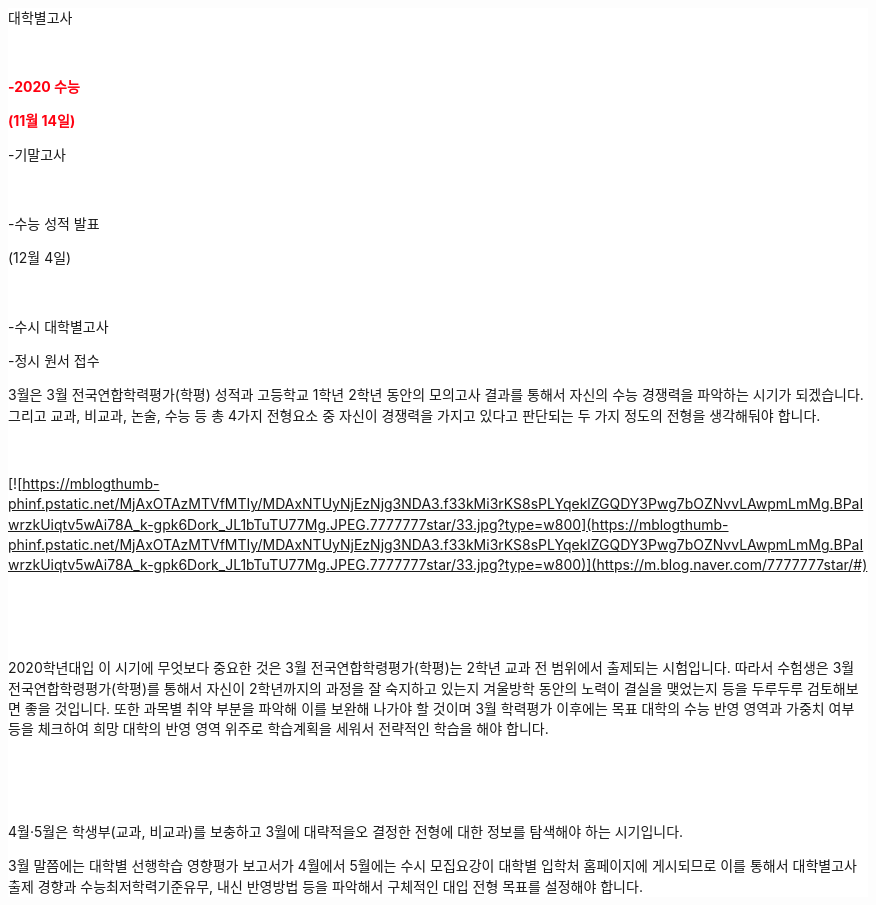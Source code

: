 대학별고사</span></p></div><div class="se-module se-module-text"><p class="se-text-paragraph se-text-paragraph-align-" style="" id="SE-47b798bf-ccee-401f-bb0b-a73417d2d34b"><span style="" class="se-fs- se-ff-" id="SE-45dd02fb-1d2e-4a3d-95b2-5cddd0291447">​</span></p></div><div class="se-module se-module-text"><p class="se-text-paragraph se-text-paragraph-align-" style="" id="SE-bb3dc407-aa4c-4dfb-b9fd-1b8f5a5a358c"><span style="color:#ff0010;" class="se-fs- se-ff-" id="SE-1486bf7a-52fb-4ff2-8ce5-3a9cda0ec05b"><b>-2020 수능</b></span></p></div><div class="se-module se-module-text"><p class="se-text-paragraph se-text-paragraph-align-" style="" id="SE-ba9bb083-37d9-4292-9c4b-d1ce5b0da08d"><span style="color:#ff0010;" class="se-fs- se-ff-" id="SE-4a3624ae-7acc-4aa8-b66e-e3b1553e310f"><b>(11월 14일)</b></span></p></div></td><td class="se-cell" colspan="1" rowspan="1" style="width: 25.57%; height: 111.0px;"><div class="se-module se-module-text"><p class="se-text-paragraph se-text-paragraph-align-" style="" id="SE-1132d989-3ef8-4f86-b9da-4a69c0488088"><span style="" class="se-fs- se-ff-" id="SE-45672185-4485-4576-bf12-e64058aa69fc">-기말고사</span></p></div><div class="se-module se-module-text"><p class="se-text-paragraph se-text-paragraph-align-" style="" id="SE-64cec657-b300-4021-a57a-7b450a00c315"><span style="" class="se-fs- se-ff-" id="SE-8b39a7a9-dbdf-4add-a4b9-5cb37e6b2552">​</span></p></div><div class="se-module se-module-text"><p class="se-text-paragraph se-text-paragraph-align-" style="" id="SE-dfe6d61c-54ba-46b4-a17c-ed9c3181d00a"><span style="" class="se-fs- se-ff-" id="SE-4d139d23-612e-48eb-9b29-fd4ec658207f">-수능 성적 발표</span></p></div><div class="se-module se-module-text"><p class="se-text-paragraph se-text-paragraph-align-" style="" id="SE-ed96acae-2d8a-45af-b98e-ccd180f72341"><span style="" class="se-fs- se-ff-" id="SE-bd2f89b2-a55e-4fae-aa1b-08b7fab9c4af">(12월 4일)</span></p></div><div class="se-module se-module-text"><p class="se-text-paragraph se-text-paragraph-align-" style="" id="SE-d4675784-635c-4131-8372-b33de168a392"><span style="" class="se-fs- se-ff-" id="SE-43b24b79-825e-4e17-8930-1ddf82a75e48">​</span></p></div><div class="se-module se-module-text"><p class="se-text-paragraph se-text-paragraph-align-" style="" id="SE-bfc3bf42-b74a-4f24-8f77-c2f750a2be40"><span style="" class="se-fs- se-ff-" id="SE-bf3f2fb4-0c01-4e43-8be4-2ff430b71837">-수시 대학별고사</span></p></div><div class="se-module se-module-text"><p class="se-text-paragraph se-text-paragraph-align-" style="" id="SE-27a104fb-9581-43cc-9664-8479266a8c74"><span style="" class="se-fs- se-ff-" id="SE-e0dd3168-4dae-4d0f-a999-d656280565eb">-정시 원서 접수</span></p></div></td></tr></tbody></table>

3월은 3월 전국연합학력평가(학평) 성적과 고등학교 1학년 2학년 동안의 모의고사 결과를 통해서 자신의 수능 경쟁력을 파악하는 시기가 되겠습니다. 그리고 교과, 비교과, 논술, 수능 등 총 4가지 전형요소 중 자신이 경쟁력을 가지고 있다고 판단되는 두 가지 정도의 전형을 생각해둬야 합니다.

​

 [![https://mblogthumb-phinf.pstatic.net/MjAxOTAzMTVfMTIy/MDAxNTUyNjEzNjg3NDA3.f33kMi3rKS8sPLYqeklZGQDY3Pwg7bOZNvvLAwpmLmMg.BPaIwrzkUiqtv5wAi78A_k-gpk6Dork_JL1bTuTU77Mg.JPEG.7777777star/33.jpg?type=w800](https://mblogthumb-phinf.pstatic.net/MjAxOTAzMTVfMTIy/MDAxNTUyNjEzNjg3NDA3.f33kMi3rKS8sPLYqeklZGQDY3Pwg7bOZNvvLAwpmLmMg.BPaIwrzkUiqtv5wAi78A_k-gpk6Dork_JL1bTuTU77Mg.JPEG.7777777star/33.jpg?type=w800)](https://m.blog.naver.com/7777777star/#) 

​

​

2020학년대입 이 시기에 무엇보다 중요한 것은 3월 전국연합학령평가(학평)는 2학년 교과 전 범위에서 출제되는 시험입니다. 따라서 수험생은 3월 전국연합학령평가(학평)를 통해서 자신이 2학년까지의 과정을 잘 숙지하고 있는지 겨울방학 동안의 노력이 결실을 맺었는지 등을 두루두루 검토해보면 좋을 것입니다. 또한 과목별 취약 부분을 파악해 이를 보완해 나가야 할 것이며 3월 학력평가 이후에는 목표 대학의 수능 반영 영역과 가중치 여부 등을 체크하여 희망 대학의 반영 영역 위주로 학습계획을 세워서 전략적인 학습을 해야 합니다.

​

​

4월·5월은 학생부(교과, 비교과)를 보충하고 3월에 대략적을오 결정한 전형에 대한 정보를 탐색해야 하는 시기입니다.

3월 말쯤에는 대학별 선행학습 영향평가 보고서가 4월에서 5월에는 수시 모집요강이 대학별 입학처 홈페이지에 게시되므로 이를 통해서 대학별고사 출제 경향과 수능최저학력기준유무, 내신 반영방법 등을 파악해서 구체적인 대입 전형 목표를 설정해야 합니다.
